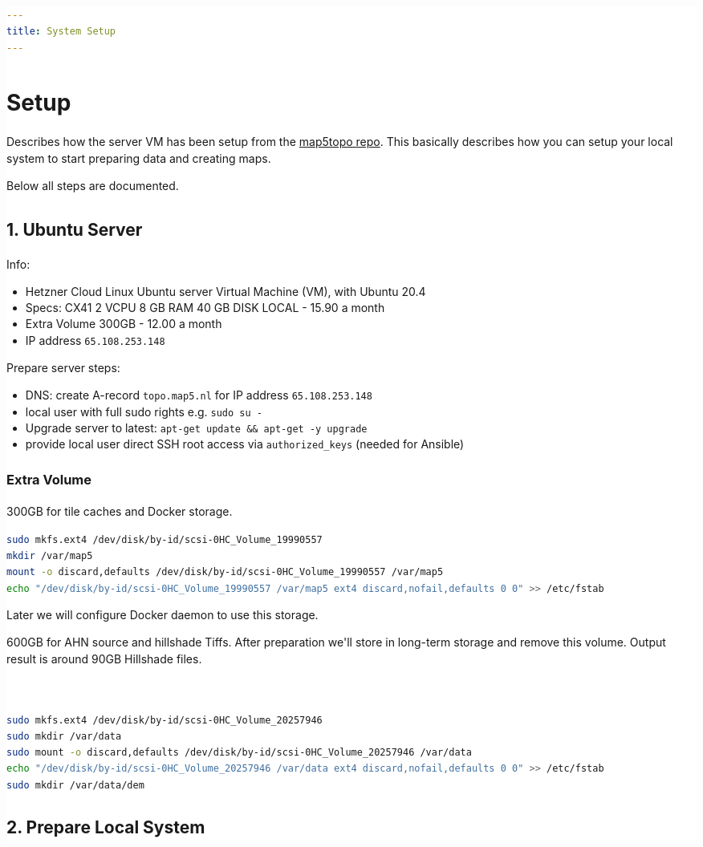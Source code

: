 ```yaml
---
title: System Setup
---
```


# Setup

Describes how the server VM has been setup from the [map5topo repo](https://github.com/map5nl/map5topo).
This basically describes how you can setup your local system to start preparing data and creating maps.

Below all steps are documented. 

## 1. Ubuntu Server

Info:

* Hetzner Cloud Linux Ubuntu server Virtual Machine (VM), with Ubuntu 20.4 
* Specs: CX41 2 VCPU  8 GB  RAM  40 GB DISK LOCAL - 15.90 a month
* Extra Volume 300GB  - 12.00 a month
* IP address `65.108.253.148`

Prepare server steps:

* DNS: create A-record `topo.map5.nl` for IP address `65.108.253.148`
* local user with full sudo rights e.g. `sudo su -`
* Upgrade server to latest: `apt-get update && apt-get -y upgrade`
* provide local user direct SSH root access via `authorized_keys` (needed for Ansible)


### Extra Volume

300GB for tile caches and Docker storage.

``` {.bash linenums="1"}
sudo mkfs.ext4 /dev/disk/by-id/scsi-0HC_Volume_19990557
mkdir /var/map5
mount -o discard,defaults /dev/disk/by-id/scsi-0HC_Volume_19990557 /var/map5
echo "/dev/disk/by-id/scsi-0HC_Volume_19990557 /var/map5 ext4 discard,nofail,defaults 0 0" >> /etc/fstab

```

Later we will configure Docker daemon to use this storage.

600GB for AHN source and hillshade Tiffs. After preparation we'll store in long-term storage and remove this volume.
Output result is around 90GB Hillshade files.

``` {.bash linenums="1"}


sudo mkfs.ext4 /dev/disk/by-id/scsi-0HC_Volume_20257946
sudo mkdir /var/data
sudo mount -o discard,defaults /dev/disk/by-id/scsi-0HC_Volume_20257946 /var/data
echo "/dev/disk/by-id/scsi-0HC_Volume_20257946 /var/data ext4 discard,nofail,defaults 0 0" >> /etc/fstab
sudo mkdir /var/data/dem


```
## 2. Prepare Local System

